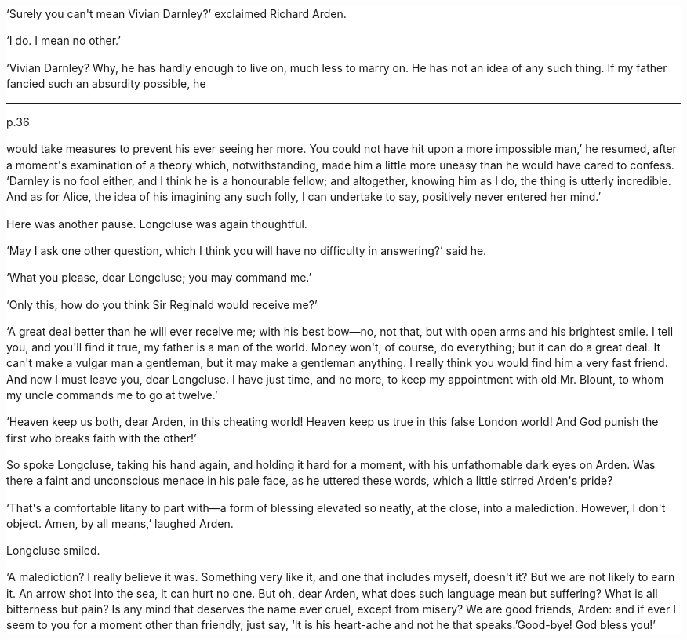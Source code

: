 ‘Surely you can't mean Vivian Darnley?’ exclaimed Richard Arden.
  


‘I do. I mean no other.’
  


‘Vivian Darnley? Why, he has hardly enough to live on, much less to marry on. He has not an idea of any such 
thing. If my father fancied such an absurdity possible, he 



---

p.36




would take measures to prevent his ever seeing her more. You could not have hit upon a more impossible man,’ he resumed, after a moment's examination of a theory which, notwithstanding, made him a little more uneasy than he would have cared to confess. ‘Darnley is no fool either, and I think he is a honourable fellow; and altogether, knowing him as I do, the thing is utterly incredible. And as for Alice, the idea of his imagining any such folly, I can undertake to say, positively never entered her mind.’


Here was another pause. Longcluse was again thoughtful.


‘May I ask one other question, which I think you will have no difficulty in answering?’ said he.


‘What you please, dear Longcluse; you may command me.’


‘Only this, how do you think Sir Reginald would receive me?’


‘A great deal better than he will ever receive me; with his best bow—no, not that, but with open arms and his brightest smile. I tell you, and you'll find it true, my father is a man of the world. Money won't, of course, do everything; but it can do a great deal. It can't make a vulgar man a gentleman, but it may make a gentleman anything. I really think you would find him a very fast friend. And now I must leave you, dear Longcluse. I have just time, and no more, to keep my appointment with old Mr. Blount, to whom my uncle commands me to go at twelve.’


‘Heaven keep us both, dear Arden, in this cheating world! Heaven keep us true in this false London world! And God punish the first who breaks faith with the other!’


So spoke Longcluse, taking his hand again, and holding it hard for a moment, with his unfathomable dark eyes on Arden. Was there a faint and unconscious menace in his pale face, as he uttered these words, which a little stirred Arden's pride?


‘That's a comfortable litany to part with—a form of blessing elevated so neatly, at the close, into a malediction. However, I don't object. Amen, by all means,’ laughed Arden.


Longcluse smiled.


‘A malediction? I really believe it was. Something very like it, and one that includes myself, doesn't it? But we are not likely to earn it. An arrow shot into the sea, it can hurt no one. But oh, dear Arden, what does such language mean but suffering? What is all bitterness but pain? Is any mind that deserves the name ever cruel, except from misery? We are good friends, Arden: and if ever I seem to you for a moment other than friendly, just say, ‘It is his heart-ache and not he that speaks.’Good-bye! God bless you!’
